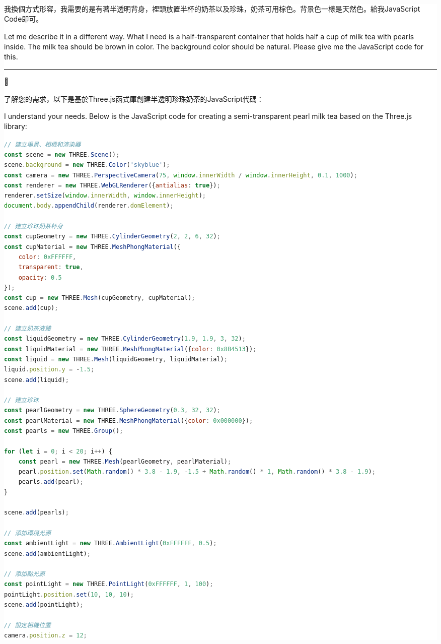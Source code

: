 我換個方式形容，我需要的是有著半透明背身，裡頭放置半杯的奶茶以及珍珠，奶茶可用棕色。背景色一樣是天然色。給我JavaScript Code即可。

Let me describe it in a different way. What I need is a half-transparent container that holds half a cup of milk tea with pearls inside. The milk tea should be brown in color. The background color should be natural. Please give me the JavaScript code for this.

----

🤖

了解您的需求，以下是基於Three.js函式庫創建半透明珍珠奶茶的JavaScript代碼：

I understand your needs. Below is the JavaScript code for creating a semi-transparent pearl milk tea based on the Three.js library:

```javascript
// 建立場景、相機和渲染器
const scene = new THREE.Scene();
scene.background = new THREE.Color('skyblue');
const camera = new THREE.PerspectiveCamera(75, window.innerWidth / window.innerHeight, 0.1, 1000);
const renderer = new THREE.WebGLRenderer({antialias: true});
renderer.setSize(window.innerWidth, window.innerHeight);
document.body.appendChild(renderer.domElement);

// 建立珍珠奶茶杯身
const cupGeometry = new THREE.CylinderGeometry(2, 2, 6, 32);
const cupMaterial = new THREE.MeshPhongMaterial({
    color: 0xFFFFFF,
    transparent: true,
    opacity: 0.5
});
const cup = new THREE.Mesh(cupGeometry, cupMaterial);
scene.add(cup);

// 建立奶茶液體
const liquidGeometry = new THREE.CylinderGeometry(1.9, 1.9, 3, 32);
const liquidMaterial = new THREE.MeshPhongMaterial({color: 0x8B4513});
const liquid = new THREE.Mesh(liquidGeometry, liquidMaterial);
liquid.position.y = -1.5;
scene.add(liquid);

// 建立珍珠
const pearlGeometry = new THREE.SphereGeometry(0.3, 32, 32);
const pearlMaterial = new THREE.MeshPhongMaterial({color: 0x000000});
const pearls = new THREE.Group();

for (let i = 0; i < 20; i++) {
    const pearl = new THREE.Mesh(pearlGeometry, pearlMaterial);
    pearl.position.set(Math.random() * 3.8 - 1.9, -1.5 + Math.random() * 1, Math.random() * 3.8 - 1.9);
    pearls.add(pearl);
}

scene.add(pearls);

// 添加環境光源
const ambientLight = new THREE.AmbientLight(0xFFFFFF, 0.5);
scene.add(ambientLight);

// 添加點光源
const pointLight = new THREE.PointLight(0xFFFFFF, 1, 100);
pointLight.position.set(10, 10, 10);
scene.add(pointLight);

// 設定相機位置
camera.position.z = 12;
```